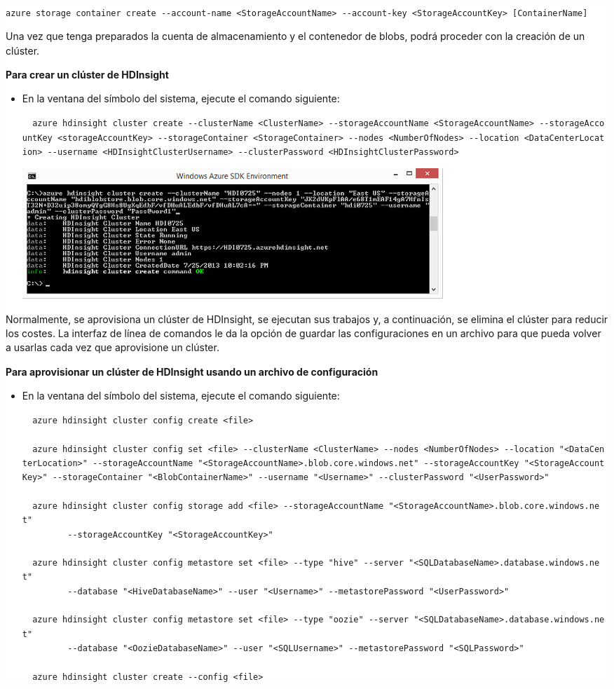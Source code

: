     azure storage container create --account-name <StorageAccountName> --account-key <StorageAccountKey> [ContainerName]

Una vez que tenga preparados la cuenta de almacenamiento y el contenedor de blobs, podrá proceder con la creación de un clúster.

**Para crear un clúster de HDInsight**

-   En la ventana del símbolo del sistema, ejecute el comando siguiente:

          azure hdinsight cluster create --clusterName <ClusterName> --storageAccountName <StorageAccountName> --storageAccountKey <storageAccountKey> --storageContainer <StorageContainer> --nodes <NumberOfNodes> --location <DataCenterLocation> --username <HDInsightClusterUsername> --clusterPassword <HDInsightClusterPassword>

    ![HDI.CLIClusterCreation](./media/hdinsight-provision-clusters/HDI.CLIClusterCreation.png)

Normalmente, se aprovisiona un clúster de HDInsight, se ejecutan sus trabajos y, a continuación, se elimina el clúster para reducir los costes. La interfaz de línea de comandos le da la opción de guardar las configuraciones en un archivo para que pueda volver a usarlas cada vez que aprovisione un clúster.

**Para aprovisionar un clúster de HDInsight usando un archivo de configuración**

-   En la ventana del símbolo del sistema, ejecute el comando siguiente:

          azure hdinsight cluster config create <file>
             
          azure hdinsight cluster config set <file> --clusterName <ClusterName> --nodes <NumberOfNodes> --location "<DataCenterLocation>" --storageAccountName "<StorageAccountName>.blob.core.windows.net" --storageAccountKey "<StorageAccountKey>" --storageContainer "<BlobContainerName>" --username "<Username>" --clusterPassword "<UserPassword>"
             
          azure hdinsight cluster config storage add <file> --storageAccountName "<StorageAccountName>.blob.core.windows.net"
                 --storageAccountKey "<StorageAccountKey>"
             
          azure hdinsight cluster config metastore set <file> --type "hive" --server "<SQLDatabaseName>.database.windows.net"
                 --database "<HiveDatabaseName>" --user "<Username>" --metastorePassword "<UserPassword>"
             
          azure hdinsight cluster config metastore set <file> --type "oozie" --server "<SQLDatabaseName>.database.windows.net"
                 --database "<OozieDatabaseName>" --user "<SQLUsername>" --metastorePassword "<SQLPassword>"
             
          azure hdinsight cluster create --config <file>
